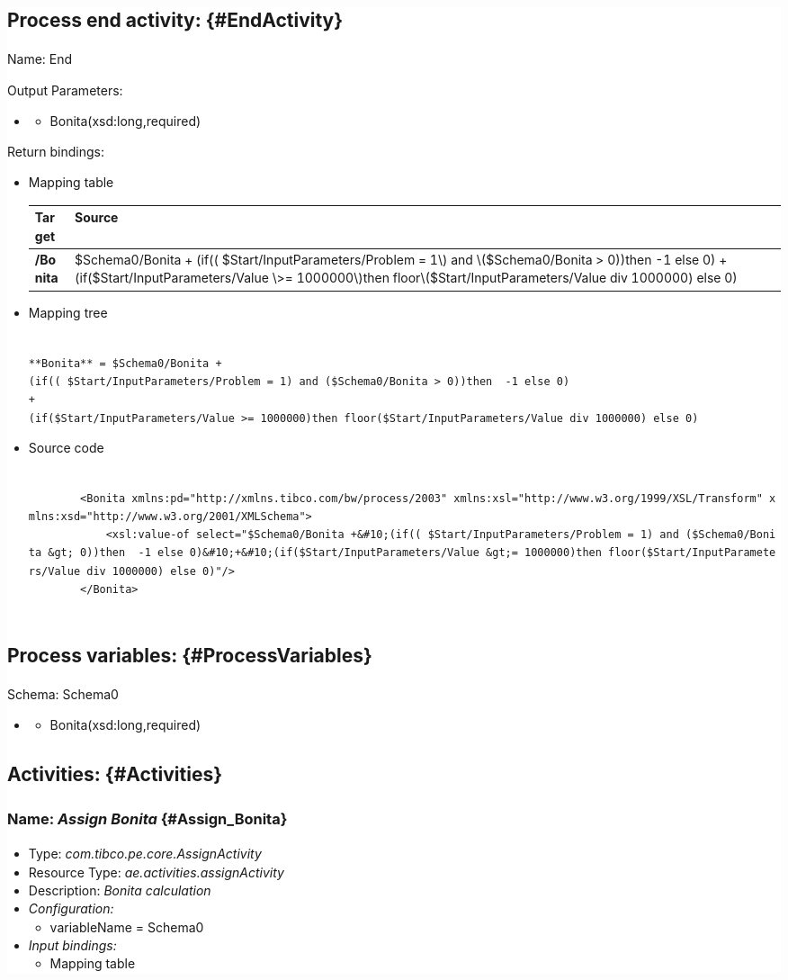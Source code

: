 ## Process end activity: {#EndActivity}

Name: End

Output Parameters:

-   - Bonita\(xsd:long,required\)

Return bindings:

-   Mapping table

    |Target|Source|
    |------|------|
    |**/Bonita**|$Schema0/Bonita + \(if\(\( $Start/InputParameters/Problem = 1\) and \($Schema0/Bonita \> 0\)\)then -1 else 0\) + \(if\($Start/InputParameters/Value \>= 1000000\)then floor\($Start/InputParameters/Value div 1000000\) else 0\)|

-   Mapping tree

    ```
    
    **Bonita** = $Schema0/Bonita +
    (if(( $Start/InputParameters/Problem = 1) and ($Schema0/Bonita > 0))then  -1 else 0)
    +
    (if($Start/InputParameters/Value >= 1000000)then floor($Start/InputParameters/Value div 1000000) else 0)
    ```

-   Source code

    ```
    
            <Bonita xmlns:pd="http://xmlns.tibco.com/bw/process/2003" xmlns:xsl="http://www.w3.org/1999/XSL/Transform" xmlns:xsd="http://www.w3.org/2001/XMLSchema">
                <xsl:value-of select="$Schema0/Bonita +&#10;(if(( $Start/InputParameters/Problem = 1) and ($Schema0/Bonita &gt; 0))then  -1 else 0)&#10;+&#10;(if($Start/InputParameters/Value &gt;= 1000000)then floor($Start/InputParameters/Value div 1000000) else 0)"/>
            </Bonita>
        
    ```


## Process variables: {#ProcessVariables}

Schema: Schema0

-   - Bonita\(xsd:long,required\)

## Activities: {#Activities}

### Name: ***Assign Bonita*** {#Assign_Bonita}

-   Type: *com.tibco.pe.core.AssignActivity*
-   Resource Type: *ae.activities.assignActivity*
-   Description: *Bonita calculation*
-   *Configuration:*
    -   variableName = Schema0
-   *Input bindings:*
    -   Mapping table
